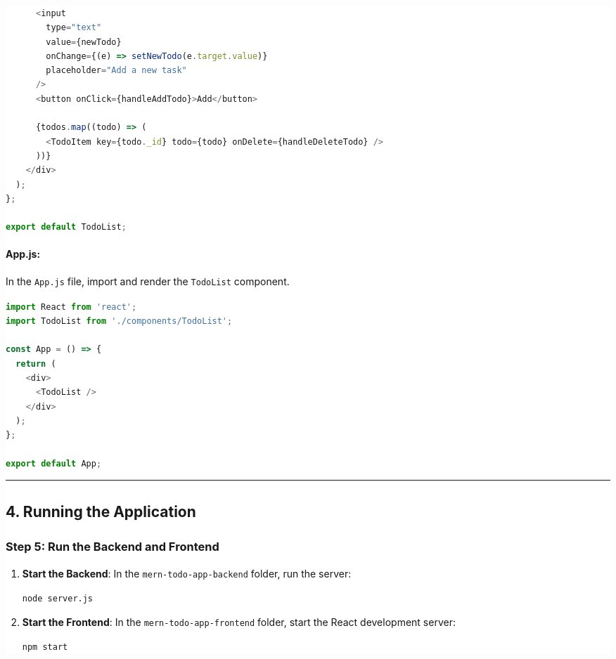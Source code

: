 ```javascript
      <input
        type="text"
        value={newTodo}
        onChange={(e) => setNewTodo(e.target.value)}
        placeholder="Add a new task"
      />
      <button onClick={handleAddTodo}>Add</button>

      {todos.map((todo) => (
        <TodoItem key={todo._id} todo={todo} onDelete={handleDeleteTodo} />
      ))}
    </div>
  );
};

export default TodoList;
```

#### **App.js**:

In the `App.js` file, import and render the `TodoList` component.

```javascript
import React from 'react';
import TodoList from './components/TodoList';

const App = () => {
  return (
    <div>
      <TodoList />
    </div>
  );
};

export default App;
```

---

## **4. Running the Application**

### **Step 5: Run the Backend and Frontend**

1. **Start the Backend**:
   In the `mern-todo-app-backend` folder, run the server:
   ```bash
   node server.js
   ```

2. **Start the Frontend**:
   In the `mern-todo-app-frontend` folder, start the React development server:
   ```bash
   npm start
   ```
